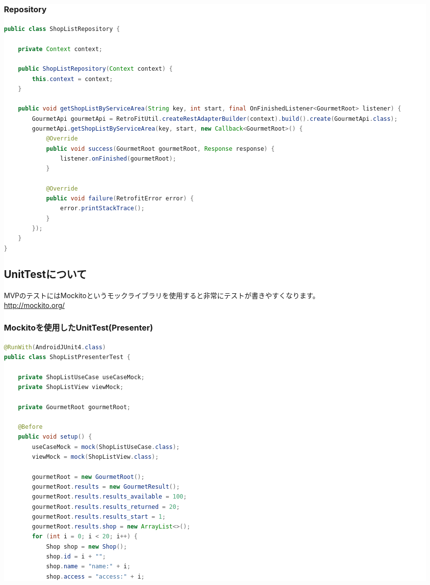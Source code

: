 ### Repository

```java
public class ShopListRepository {

    private Context context;

    public ShopListRepository(Context context) {
        this.context = context;
    }

    public void getShopListByServiceArea(String key, int start, final OnFinishedListener<GourmetRoot> listener) {
        GourmetApi gourmetApi = RetroFitUtil.createRestAdapterBuilder(context).build().create(GourmetApi.class);
        gourmetApi.getShopListByServiceArea(key, start, new Callback<GourmetRoot>() {
            @Override
            public void success(GourmetRoot gourmetRoot, Response response) {
                listener.onFinished(gourmetRoot);
            }

            @Override
            public void failure(RetrofitError error) {
                error.printStackTrace();
            }
        });
    }
}


```

## UnitTestについて
MVPのテストにはMockitoというモックライブラリを使用すると非常にテストが書きやすくなります。  
http://mockito.org/

### Mockitoを使用したUnitTest(Presenter)

```java
@RunWith(AndroidJUnit4.class)
public class ShopListPresenterTest {

    private ShopListUseCase useCaseMock;
    private ShopListView viewMock;

    private GourmetRoot gourmetRoot;

    @Before
    public void setup() {
        useCaseMock = mock(ShopListUseCase.class);
        viewMock = mock(ShopListView.class);

        gourmetRoot = new GourmetRoot();
        gourmetRoot.results = new GourmetResult();
        gourmetRoot.results.results_available = 100;
        gourmetRoot.results.results_returned = 20;
        gourmetRoot.results.results_start = 1;
        gourmetRoot.results.shop = new ArrayList<>();
        for (int i = 0; i < 20; i++) {
            Shop shop = new Shop();
            shop.id = i + "";
            shop.name = "name:" + i;
            shop.access = "access:" + i;
```
